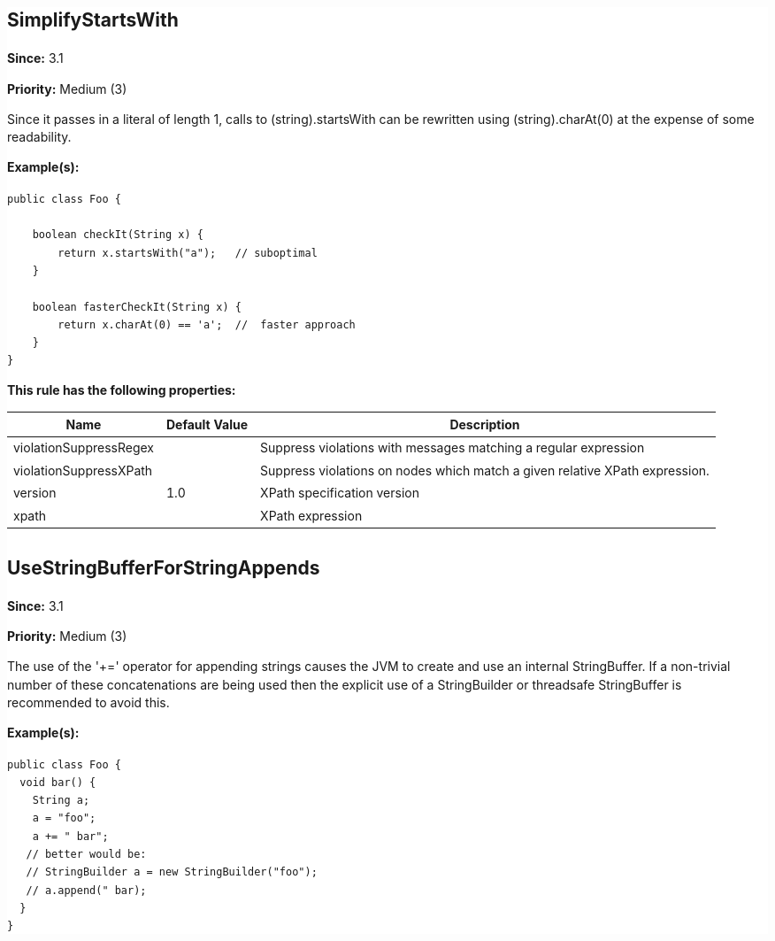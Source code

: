 ## SimplifyStartsWith
**Since:** 3.1

**Priority:** Medium (3)

Since it passes in a literal of length 1, calls to (string).startsWith can be rewritten using (string).charAt(0)
at the expense of some readability.

**Example(s):**
```
public class Foo {

	boolean checkIt(String x) {
		return x.startsWith("a");	// suboptimal
	}
  
	boolean fasterCheckIt(String x) {
		return x.charAt(0) == 'a';	//	faster approach
	}
}
```

**This rule has the following properties:**

|Name|Default Value|Description|
|----|-------------|-----------|
|violationSuppressRegex||Suppress violations with messages matching a regular expression|
|violationSuppressXPath||Suppress violations on nodes which match a given relative XPath expression.|
|version|1.0|XPath specification version|
|xpath||XPath expression|

## UseStringBufferForStringAppends
**Since:** 3.1

**Priority:** Medium (3)

The use of the '+=' operator for appending strings causes the JVM to create and use an internal StringBuffer.
If a non-trivial number of these concatenations are being used then the explicit use of a StringBuilder or 
threadsafe StringBuffer is recommended to avoid this.

**Example(s):**
```
public class Foo {
  void bar() {
    String a;
    a = "foo";
    a += " bar";
   // better would be:
   // StringBuilder a = new StringBuilder("foo");
   // a.append(" bar);
  }
}
```
